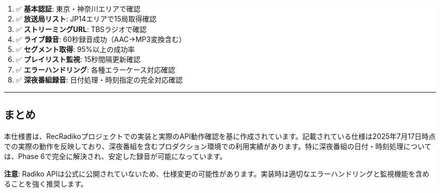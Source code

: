 1. ✅ **基本認証**: 東京・神奈川エリアで確認
2. ✅ **放送局リスト**: JP14エリアで15局取得確認
3. ✅ **ストリーミングURL**: TBSラジオで確認
4. ✅ **ライブ録音**: 60秒録音成功（AAC→MP3変換含む）
5. ✅ **セグメント取得**: 95%以上の成功率
6. ✅ **プレイリスト監視**: 15秒間隔更新確認
7. ✅ **エラーハンドリング**: 各種エラーケース対応確認
8. ✅ **深夜番組録音**: 日付処理・時刻指定の完全対応確認

---

## まとめ

本仕様書は、RecRadikoプロジェクトでの実装と実際のAPI動作確認を基に作成されています。記載されている仕様は2025年7月17日時点での実際の動作を反映しており、深夜番組を含むプロダクション環境での利用実績があります。特に深夜番組の日付・時刻処理については、Phase 6で完全に解決され、安定した録音が可能になっています。

**注意**: Radiko APIは公式に公開されていないため、仕様変更の可能性があります。実装時は適切なエラーハンドリングと監視機能を含めることを強く推奨します。